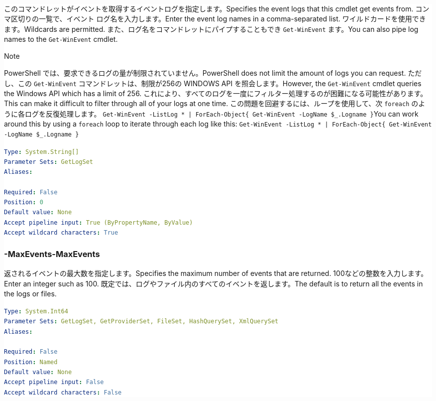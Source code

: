 <span data-ttu-id="dd292-351">このコマンドレットがイベントを取得するイベントログを指定します。</span><span class="sxs-lookup"><span data-stu-id="dd292-351">Specifies the event logs that this cmdlet get events from.</span></span> <span data-ttu-id="dd292-352">コンマ区切りの一覧で、イベント ログ名を入力します。</span><span class="sxs-lookup"><span data-stu-id="dd292-352">Enter the event log names in a comma-separated list.</span></span> <span data-ttu-id="dd292-353">ワイルドカードを使用できます。</span><span class="sxs-lookup"><span data-stu-id="dd292-353">Wildcards are permitted.</span></span> <span data-ttu-id="dd292-354">また、ログ名をコマンドレットにパイプすることもでき `Get-WinEvent` ます。</span><span class="sxs-lookup"><span data-stu-id="dd292-354">You can also pipe log names to the `Get-WinEvent` cmdlet.</span></span>

> [!NOTE]
> <span data-ttu-id="dd292-355">PowerShell では、要求できるログの量が制限されていません。</span><span class="sxs-lookup"><span data-stu-id="dd292-355">PowerShell does not limit the amount of logs you can request.</span></span> <span data-ttu-id="dd292-356">ただし、この `Get-WinEvent` コマンドレットは、制限が256の WINDOWS API を照会します。</span><span class="sxs-lookup"><span data-stu-id="dd292-356">However, the `Get-WinEvent` cmdlet queries the Windows API which has a limit of 256.</span></span> <span data-ttu-id="dd292-357">これにより、すべてのログを一度にフィルター処理するのが困難になる可能性があります。</span><span class="sxs-lookup"><span data-stu-id="dd292-357">This can make it difficult to filter through all of your logs at one time.</span></span> <span data-ttu-id="dd292-358">この問題を回避するには、ループを使用して、次 `foreach` のように各ログを反復処理します。 `Get-WinEvent -ListLog * | ForEach-Object{ Get-WinEvent -LogName $_.Logname }`</span><span class="sxs-lookup"><span data-stu-id="dd292-358">You can work around this by using a `foreach` loop to iterate through each log like this: `Get-WinEvent -ListLog * | ForEach-Object{ Get-WinEvent -LogName $_.Logname }`</span></span>

```yaml
Type: System.String[]
Parameter Sets: GetLogSet
Aliases:

Required: False
Position: 0
Default value: None
Accept pipeline input: True (ByPropertyName, ByValue)
Accept wildcard characters: True
```

### <span data-ttu-id="dd292-359">-MaxEvents</span><span class="sxs-lookup"><span data-stu-id="dd292-359">-MaxEvents</span></span>

<span data-ttu-id="dd292-360">返されるイベントの最大数を指定します。</span><span class="sxs-lookup"><span data-stu-id="dd292-360">Specifies the maximum number of events that are returned.</span></span> <span data-ttu-id="dd292-361">100などの整数を入力します。</span><span class="sxs-lookup"><span data-stu-id="dd292-361">Enter an integer such as 100.</span></span> <span data-ttu-id="dd292-362">既定では、ログやファイル内のすべてのイベントを返します。</span><span class="sxs-lookup"><span data-stu-id="dd292-362">The default is to return all the events in the logs or files.</span></span>

```yaml
Type: System.Int64
Parameter Sets: GetLogSet, GetProviderSet, FileSet, HashQuerySet, XmlQuerySet
Aliases:

Required: False
Position: Named
Default value: None
Accept pipeline input: False
Accept wildcard characters: False
```
